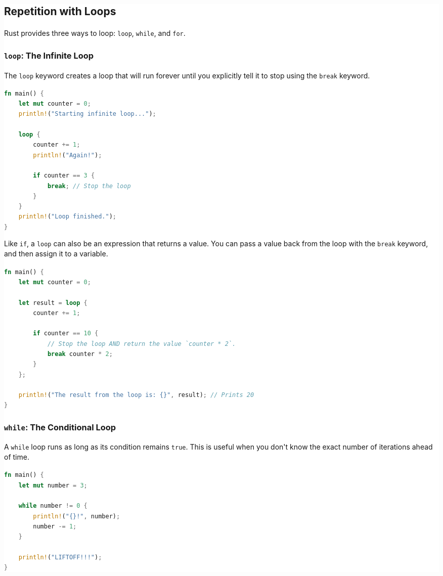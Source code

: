 ## Repetition with Loops

Rust provides three ways to loop: `loop`, `while`, and `for`.

### `loop`: The Infinite Loop

The `loop` keyword creates a loop that will run forever until you explicitly tell it to stop using the `break` keyword.

```rust
fn main() {
    let mut counter = 0;
    println!("Starting infinite loop...");

    loop {
        counter += 1;
        println!("Again!");

        if counter == 3 {
            break; // Stop the loop
        }
    }
    println!("Loop finished.");
}
```

Like `if`, a `loop` can also be an expression that returns a value. You can pass a value back from the loop with the `break` keyword, and then assign it to a variable.

```rust
fn main() {
    let mut counter = 0;

    let result = loop {
        counter += 1;

        if counter == 10 {
            // Stop the loop AND return the value `counter * 2`.
            break counter * 2;
        }
    };

    println!("The result from the loop is: {}", result); // Prints 20
}
```

### `while`: The Conditional Loop

A `while` loop runs as long as its condition remains `true`. This is useful when you don't know the exact number of iterations ahead of time.

```rust
fn main() {
    let mut number = 3;

    while number != 0 {
        println!("{}!", number);
        number -= 1;
    }

    println!("LIFTOFF!!!");
}
```
